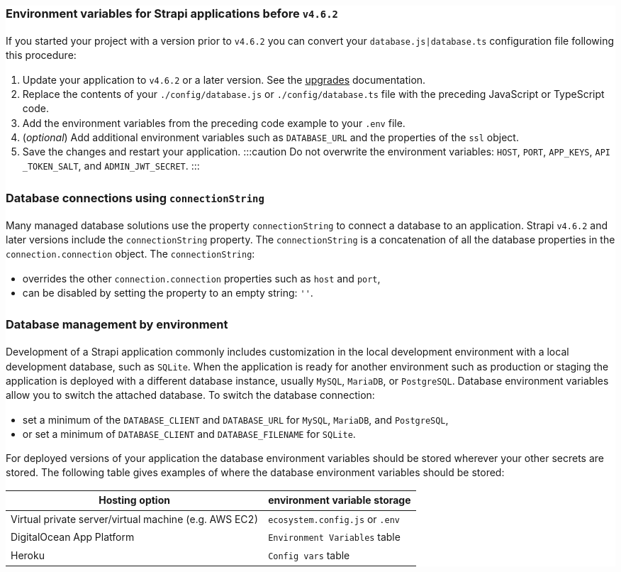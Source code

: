 </TabItem>
</Tabs>

### Environment variables for Strapi applications before `v4.6.2`

If you started your project with a version prior to `v4.6.2` you can convert your `database.js|database.ts` configuration file following this procedure:

1. Update your application to `v4.6.2` or a later version. See the [upgrades](/dev-docs/upgrades) documentation.
2. Replace the contents of your `./config/database.js` or `./config/database.ts` file with the preceding JavaScript or TypeScript code.
3. Add the environment variables from the preceding code example to your `.env` file.
4. (_optional_) Add additional environment variables such as `DATABASE_URL` and the properties of the `ssl` object.
5. Save the changes and restart your application.
:::caution
Do not overwrite the environment variables: `HOST`, `PORT`, `APP_KEYS`, `API_TOKEN_SALT`, and `ADMIN_JWT_SECRET`.
:::

### Database connections using `connectionString`

Many managed database solutions use the property `connectionString` to connect a database to an application. Strapi `v4.6.2` and later versions include the `connectionString` property. The `connectionString` is a concatenation of all the database properties in the `connection.connection` object. The `connectionString`:

- overrides the other `connection.connection` properties such as `host` and `port`,
- can be disabled by setting the property to an empty string: `''`.

### Database management by environment

Development of a Strapi application commonly includes customization in the local development environment with a local development database, such as `SQLite`. When the application is ready for another environment such as production or staging the application is deployed with a different database instance, usually `MySQL`, `MariaDB`, or `PostgreSQL`. Database environment variables allow you to switch the attached database. To switch the database connection:

* set a minimum of the `DATABASE_CLIENT` and `DATABASE_URL` for `MySQL`, `MariaDB`, and `PostgreSQL`,
* or set a minimum of `DATABASE_CLIENT` and `DATABASE_FILENAME` for `SQLite`.

For deployed versions of your application the database environment variables should be stored wherever your other secrets are stored. The following table gives examples of where the database environment variables should be stored:

| Hosting option                                        | environment variable storage    |
|-------------------------------------------------------|---------------------------------|
| Virtual private server/virtual machine (e.g. AWS EC2) | `ecosystem.config.js` or `.env` |
| DigitalOcean App Platform                             | `Environment Variables` table   |
| Heroku                                                | `Config vars` table                   |
